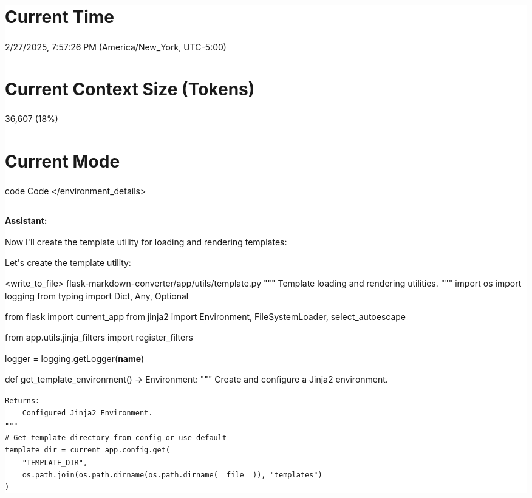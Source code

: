 # Current Time
2/27/2025, 7:57:26 PM (America/New_York, UTC-5:00)

# Current Context Size (Tokens)
36,607 (18%)

# Current Mode
<slug>code</slug>
<name>Code</name>
</environment_details>

---

**Assistant:**

<thinking>
Now I'll create the template utility for loading and rendering templates:
</thinking>

Let's create the template utility:

<write_to_file>
<path>flask-markdown-converter/app/utils/template.py</path>
<content>
"""
Template loading and rendering utilities.
"""
import os
import logging
from typing import Dict, Any, Optional

from flask import current_app
from jinja2 import Environment, FileSystemLoader, select_autoescape

from app.utils.jinja_filters import register_filters

logger = logging.getLogger(__name__)


def get_template_environment() -> Environment:
    """
    Create and configure a Jinja2 environment.
    
    Returns:
        Configured Jinja2 Environment.
    """
    # Get template directory from config or use default
    template_dir = current_app.config.get(
        "TEMPLATE_DIR", 
        os.path.join(os.path.dirname(os.path.dirname(__file__)), "templates")
    )
    